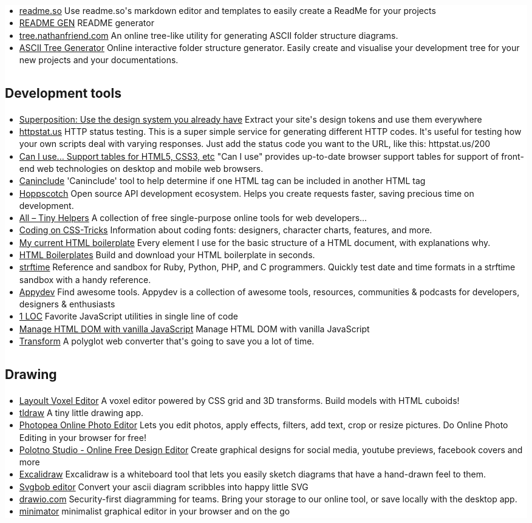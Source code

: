 * [readme.so](https://readme.so/fr) Use readme.so's markdown editor and templates to easily create a ReadMe for your projects
* [README GEN](https://readme-gen.vercel.app/app) README generator
* [tree.nathanfriend.com](https://tree.nathanfriend.io/) An online tree-like utility for generating ASCII folder structure diagrams.
* [ASCII Tree Generator](https://ascii-tree-generator.com/) Online interactive folder structure generator. Easily create and visualise your development tree for your new projects and your documentations.

## Development tools

* [Superposition: Use the design system you already have](https://superposition.design/) Extract your site's design tokens and use them everywhere
* [httpstat.us](https://httpstat.us/) HTTP status testing. This is a super simple service for generating different HTTP codes. It's useful for testing how your own scripts deal with varying responses. Just add the status code you want to the URL, like this: httpstat.us/200
* [Can I use... Support tables for HTML5, CSS3, etc](https://caniuse.com/) "Can I use" provides up-to-date browser support tables for support of front-end web technologies on desktop and mobile web browsers.
* [Caninclude](https://caninclude.glitch.me/) 'Caninclude' tool to help determine if one HTML tag can be included in another HTML tag
* [Hoppscotch](https://hoppscotch.io/fr/) Open source API development ecosystem. Helps you create requests faster, saving precious time on development.
* [All – Tiny Helpers](https://tiny-helpers.dev/) A collection of free single-purpose online tools for web developers...
* [Coding on CSS-Tricks](https://coding-fonts.css-tricks.com/) Information about coding fonts: designers, character charts, features, and more.
* [My current HTML boilerplate](https://www.matuzo.at/blog/html-boilerplate/) Every element I use for the basic structure of a HTML document, with explanations why.
* [HTML Boilerplates](https://htmlboilerplates.com/) Build and download your HTML boilerplate in seconds.
* [strftime](https://www.strfti.me/) Reference and sandbox for Ruby, Python, PHP, and C programmers. Quickly test date and time formats in a strftime sandbox with a handy reference.
* [Appydev](https://appydev.co/) Find awesome tools. Appydev is a collection of awesome tools, resources, communities & podcasts for developers, designers & enthusiasts
* [1 LOC](https://1loc.dev/) Favorite JavaScript utilities in single line of code
* [Manage HTML DOM with vanilla JavaScript](https://htmldom.dev/) Manage HTML DOM with vanilla JavaScript
* [Transform](https://transform.tools/) A polyglot web converter that's going to save you a lot of time.

## Drawing

* [LayouIt Voxel Editor](https://voxels.layoutit.com) A voxel editor powered by CSS grid and 3D transforms. Build models with HTML cuboids!
* [tldraw](https://www.tldraw.com/) A tiny little drawing app.
* [Photopea Online Photo Editor](https://www.photopea.com/) Lets you edit photos, apply effects, filters, add text, crop or resize pictures. Do Online Photo Editing in your browser for free!
* [Polotno Studio - Online Free Design Editor](https://studio.polotno.dev/) Create graphical designs for social media, youtube previews, facebook covers and more
* [Excalidraw](https://excalidraw.com/) Excalidraw is a whiteboard tool that lets you easily sketch diagrams that have a hand-drawn feel to them.
* [Svgbob editor](https://ivanceras.github.io/svgbob-editor/) Convert your ascii diagram scribbles into happy little SVG
* [drawio.com](https://www.drawio.com/) Security-first diagramming for teams. Bring your storage to our online tool, or save locally with the desktop app.
* [minimator](https://minimator.app/) minimalist graphical editor in your browser and on the go
